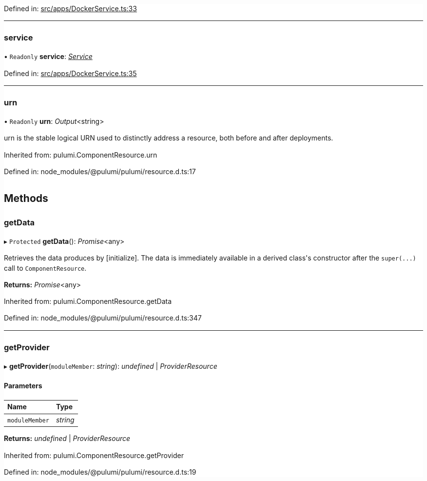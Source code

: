 Defined in: [src/apps/DockerService.ts:33](https://github.com/tabetalt/pulumix/blob/7c7cd7b/src/apps/DockerService.ts#L33)

___

### service

• `Readonly` **service**: [*Service*](apps_service.service.md)

Defined in: [src/apps/DockerService.ts:35](https://github.com/tabetalt/pulumix/blob/7c7cd7b/src/apps/DockerService.ts#L35)

___

### urn

• `Readonly` **urn**: *Output*<string\>

urn is the stable logical URN used to distinctly address a resource, both before and after
deployments.

Inherited from: pulumi.ComponentResource.urn

Defined in: node_modules/@pulumi/pulumi/resource.d.ts:17

## Methods

### getData

▸ `Protected` **getData**(): *Promise*<any\>

Retrieves the data produces by [initialize].  The data is immediately available in a
derived class's constructor after the `super(...)` call to `ComponentResource`.

**Returns:** *Promise*<any\>

Inherited from: pulumi.ComponentResource.getData

Defined in: node_modules/@pulumi/pulumi/resource.d.ts:347

___

### getProvider

▸ **getProvider**(`moduleMember`: *string*): *undefined* \| *ProviderResource*

#### Parameters

| Name | Type |
| :------ | :------ |
| `moduleMember` | *string* |

**Returns:** *undefined* \| *ProviderResource*

Inherited from: pulumi.ComponentResource.getProvider

Defined in: node_modules/@pulumi/pulumi/resource.d.ts:19
